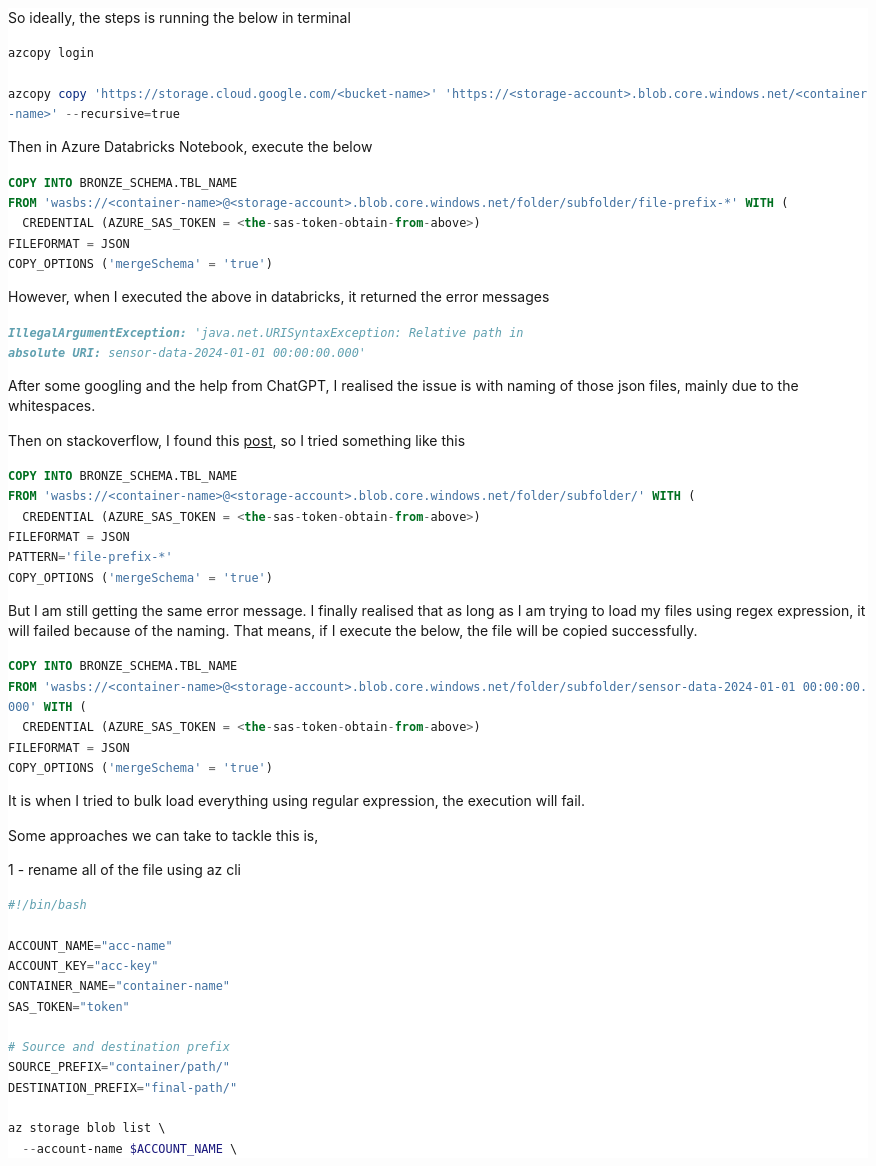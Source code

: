 So ideally, the steps is running the below in terminal
```powershell
azcopy login

azcopy copy 'https://storage.cloud.google.com/<bucket-name>' 'https://<storage-account>.blob.core.windows.net/<container-name>' --recursive=true
```

Then in Azure Databricks Notebook, execute the below
```sql
COPY INTO BRONZE_SCHEMA.TBL_NAME
FROM 'wasbs://<container-name>@<storage-account>.blob.core.windows.net/folder/subfolder/file-prefix-*' WITH (
  CREDENTIAL (AZURE_SAS_TOKEN = <the-sas-token-obtain-from-above>)
FILEFORMAT = JSON
COPY_OPTIONS ('mergeSchema' = 'true')
```

However, when I executed the above in databricks, it returned the error messages
```md
IllegalArgumentException: 'java.net.URISyntaxException: Relative path in 
absolute URI: sensor-data-2024-01-01 00:00:00.000'
```
After some googling and the help from ChatGPT, I realised the issue is with naming of those json files, mainly due to the whitespaces.

Then on stackoverflow, I found this [post](https://stackoverflow.com/questions/73950317/handling-spaces-in-the-abfss-using-copy-into-with-azure-databricks), so I tried something like this

```sql
COPY INTO BRONZE_SCHEMA.TBL_NAME
FROM 'wasbs://<container-name>@<storage-account>.blob.core.windows.net/folder/subfolder/' WITH (
  CREDENTIAL (AZURE_SAS_TOKEN = <the-sas-token-obtain-from-above>)
FILEFORMAT = JSON
PATTERN='file-prefix-*'
COPY_OPTIONS ('mergeSchema' = 'true')
```

But I am still getting the same error message. I finally realised that as long as I am trying to load my files using regex expression, it will failed because of the naming. That means, if I execute the below, the file will be copied successfully.
```sql
COPY INTO BRONZE_SCHEMA.TBL_NAME
FROM 'wasbs://<container-name>@<storage-account>.blob.core.windows.net/folder/subfolder/sensor-data-2024-01-01 00:00:00.000' WITH (
  CREDENTIAL (AZURE_SAS_TOKEN = <the-sas-token-obtain-from-above>)
FILEFORMAT = JSON
COPY_OPTIONS ('mergeSchema' = 'true')
```

It is when I tried to bulk load everything using regular expression, the execution will fail.

Some approaches we can take to tackle this is,

1 - rename all of the file using az cli
```powershell
#!/bin/bash

ACCOUNT_NAME="acc-name"
ACCOUNT_KEY="acc-key"  
CONTAINER_NAME="container-name"
SAS_TOKEN="token"

# Source and destination prefix
SOURCE_PREFIX="container/path/"
DESTINATION_PREFIX="final-path/"

az storage blob list \
  --account-name $ACCOUNT_NAME \
```